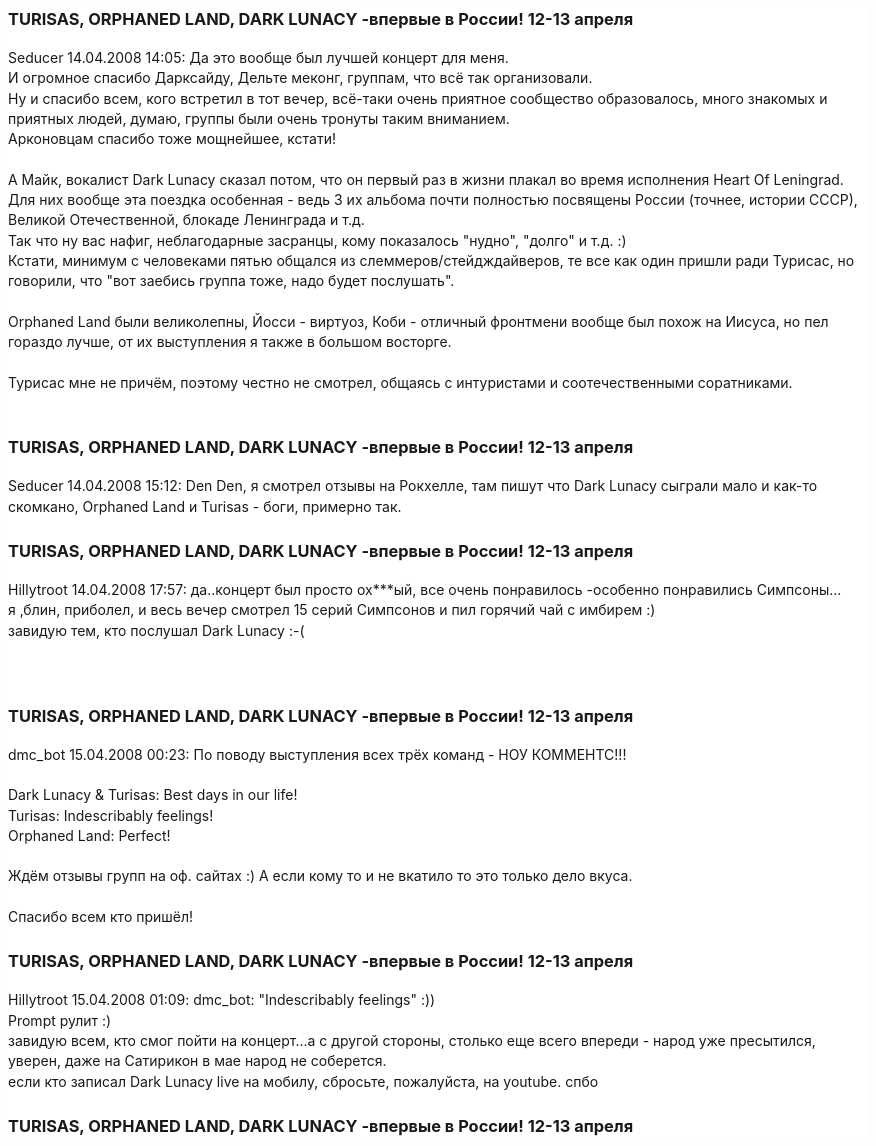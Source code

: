 ### TURISAS, ORPHANED LAND, DARK LUNACY -впервые в России! 12-13 апреля

Seducer 14.04.2008 14:05:
Да это вообще был лучшей концерт для меня.<BR>И огромное спасибо Дарксайду, Дельте меконг, группам, что всё так организовали.<BR>Ну и спасибо всем, кого встретил в тот вечер, всё-таки очень приятное сообщество образовалось, много знакомых и приятных людей, думаю, группы были очень тронуты таким вниманием.<BR>Арконовцам спасибо тоже мощнейшее, кстати!<BR><BR>А Майк, вокалист Dark Lunacy сказал потом, что он первый раз в жизни плакал во время исполнения Heart Of Leningrad. Для них вообще эта поездка особенная - ведь 3 их альбома почти полностью посвящены России (точнее, истории СССР), Великой Отечественной, блокаде Ленинграда и т.д.<BR>Так что ну вас нафиг, неблагодарные засранцы, кому показалось "нудно", "долго" и т.д. :)<BR>Кстати, минимум с человеками пятью общался из слеммеров/стейдждайверов, те все как один пришли ради Турисас, но говорили, что "вот заебись группа тоже, надо будет послушать".<BR><BR>Orphaned Land были великолепны, Йосси - виртуоз, Коби - отличный фронтмени вообще был похож на Иисуса, но пел гораздо лучше, от их выступления я также в большом восторге. <BR><BR>Турисас мне не причём, поэтому честно не смотрел, общаясь с интуристами и соотечественными соратниками.<BR><BR>

### TURISAS, ORPHANED LAND, DARK LUNACY -впервые в России! 12-13 апреля

Seducer 14.04.2008 15:12:
Den Den, я смотрел отзывы на Рокхелле, там пишут что Dark Lunacy сыграли мало и как-то скомкано, Orphaned Land и Turisas  - боги, примерно так.

### TURISAS, ORPHANED LAND, DARK LUNACY -впервые в России! 12-13 апреля

Hillytroot 14.04.2008 17:57:
 да..концерт был просто ох***ый, все очень понравилось -особенно понравились Симпсоны...<BR> я ,блин, приболел, и весь вечер смотрел 15 серий Симпсонов и пил горячий чай с имбирем :)<BR>завидую тем, кто послушал Dark Lunacy :-(<BR><BR><BR>

### TURISAS, ORPHANED LAND, DARK LUNACY -впервые в России! 12-13 апреля

dmc_bot 15.04.2008 00:23:
По поводу выступления всех трёх команд - НОУ КОММЕНТС!!!<BR><BR>Dark Lunacy & Turisas: Best days in our life!<BR>Turisas: Indescribably feelings!<BR>Orphaned Land: Perfect!<BR><BR>Ждём отзывы групп на оф. сайтах :) А если кому то и не вкатило то это только дело вкуса.<BR><BR>Спасибо всем кто пришёл!

### TURISAS, ORPHANED LAND, DARK LUNACY -впервые в России! 12-13 апреля

Hillytroot 15.04.2008 01:09:
dmc_bot: "Indescribably feelings" :)) <BR>Prompt рулит :)<BR>завидую всем, кто смог пойти на концерт...а с другой стороны, столько еще всего впереди - народ уже пресытился, уверен, даже на Сатирикон в мае народ не соберется.<BR>если кто записал Dark Lunacy live на мобилу, сбросьте, пожалуйста, на youtube. спбо<BR>

### TURISAS, ORPHANED LAND, DARK LUNACY -впервые в России! 12-13 апреля
